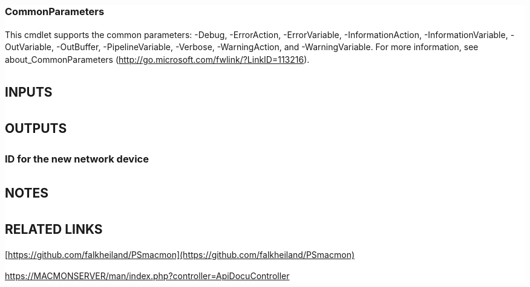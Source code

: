 ### CommonParameters
This cmdlet supports the common parameters: -Debug, -ErrorAction, -ErrorVariable, -InformationAction, -InformationVariable, -OutVariable, -OutBuffer, -PipelineVariable, -Verbose, -WarningAction, and -WarningVariable.
For more information, see about_CommonParameters (http://go.microsoft.com/fwlink/?LinkID=113216).

## INPUTS

## OUTPUTS

### ID for the new network device
## NOTES

## RELATED LINKS

[https://github.com/falkheiland/PSmacmon](https://github.com/falkheiland/PSmacmon)

[https://MACMONSERVER/man/index.php?controller=ApiDocuController](https://MACMONSERVER/man/index.php?controller=ApiDocuController)

